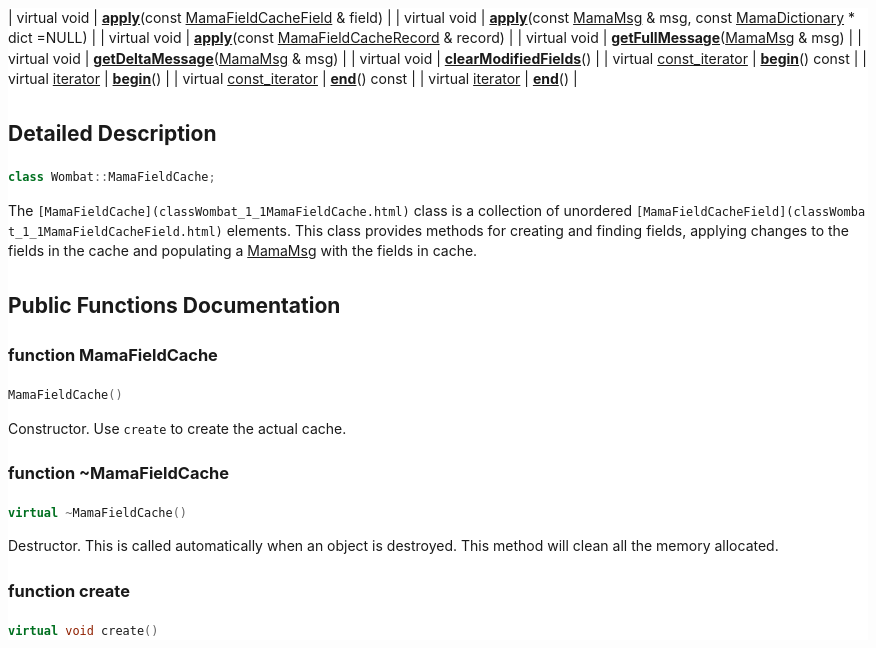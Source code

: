 | virtual void | **[apply](classWombat_1_1MamaFieldCache.html#function-apply)**(const [MamaFieldCacheField](classWombat_1_1MamaFieldCacheField.html) & field) |
| virtual void | **[apply](classWombat_1_1MamaFieldCache.html#function-apply)**(const [MamaMsg](classWombat_1_1MamaMsg.html) & msg, const [MamaDictionary](classWombat_1_1MamaDictionary.html) * dict =NULL) |
| virtual void | **[apply](classWombat_1_1MamaFieldCache.html#function-apply)**(const [MamaFieldCacheRecord](classWombat_1_1MamaFieldCacheRecord.html) & record) |
| virtual void | **[getFullMessage](classWombat_1_1MamaFieldCache.html#function-getfullmessage)**([MamaMsg](classWombat_1_1MamaMsg.html) & msg) |
| virtual void | **[getDeltaMessage](classWombat_1_1MamaFieldCache.html#function-getdeltamessage)**([MamaMsg](classWombat_1_1MamaMsg.html) & msg) |
| virtual void | **[clearModifiedFields](classWombat_1_1MamaFieldCache.html#function-clearmodifiedfields)**() |
| virtual [const_iterator](classWombat_1_1MamaFieldCache_1_1const__iterator.html) | **[begin](classWombat_1_1MamaFieldCache.html#function-begin)**() const |
| virtual [iterator](classWombat_1_1MamaFieldCache_1_1iterator.html) | **[begin](classWombat_1_1MamaFieldCache.html#function-begin)**() |
| virtual [const_iterator](classWombat_1_1MamaFieldCache_1_1const__iterator.html) | **[end](classWombat_1_1MamaFieldCache.html#function-end)**() const |
| virtual [iterator](classWombat_1_1MamaFieldCache_1_1iterator.html) | **[end](classWombat_1_1MamaFieldCache.html#function-end)**() |

## Detailed Description

```cpp
class Wombat::MamaFieldCache;
```


The `[MamaFieldCache](classWombat_1_1MamaFieldCache.html)` class is a collection of unordered `[MamaFieldCacheField](classWombat_1_1MamaFieldCacheField.html)` elements. This class provides methods for creating and finding fields, applying changes to the fields in the cache and populating a [MamaMsg](classWombat_1_1MamaMsg.html) with the fields in cache. 

## Public Functions Documentation

### function MamaFieldCache

```cpp
MamaFieldCache()
```


Constructor. Use `create` to create the actual cache. 


### function ~MamaFieldCache

```cpp
virtual ~MamaFieldCache()
```


Destructor. This is called automatically when an object is destroyed. This method will clean all the memory allocated. 


### function create

```cpp
virtual void create()
```

